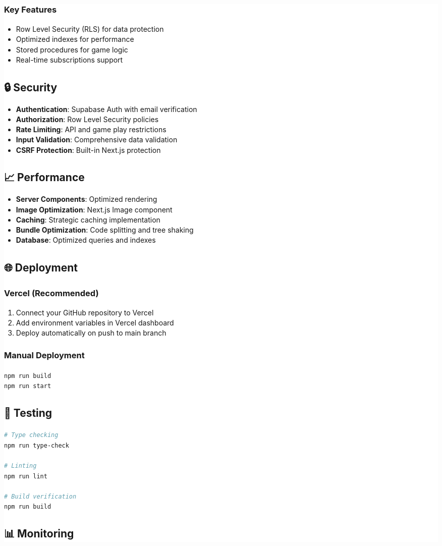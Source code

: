 ### Key Features
- Row Level Security (RLS) for data protection
- Optimized indexes for performance
- Stored procedures for game logic
- Real-time subscriptions support

## 🔒 Security

- **Authentication**: Supabase Auth with email verification
- **Authorization**: Row Level Security policies
- **Rate Limiting**: API and game play restrictions
- **Input Validation**: Comprehensive data validation
- **CSRF Protection**: Built-in Next.js protection

## 📈 Performance

- **Server Components**: Optimized rendering
- **Image Optimization**: Next.js Image component
- **Caching**: Strategic caching implementation
- **Bundle Optimization**: Code splitting and tree shaking
- **Database**: Optimized queries and indexes

## 🌐 Deployment

### Vercel (Recommended)
1. Connect your GitHub repository to Vercel
2. Add environment variables in Vercel dashboard
3. Deploy automatically on push to main branch

### Manual Deployment
```bash
npm run build
npm run start
```

## 🧪 Testing

```bash
# Type checking
npm run type-check

# Linting
npm run lint

# Build verification
npm run build
```

## 📊 Monitoring
